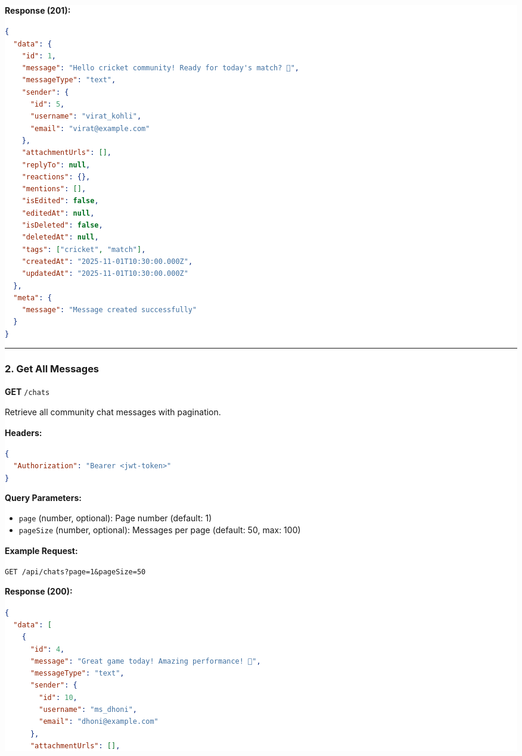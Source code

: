 **Response (201):**
```json
{
  "data": {
    "id": 1,
    "message": "Hello cricket community! Ready for today's match? 🏏",
    "messageType": "text",
    "sender": {
      "id": 5,
      "username": "virat_kohli",
      "email": "virat@example.com"
    },
    "attachmentUrls": [],
    "replyTo": null,
    "reactions": {},
    "mentions": [],
    "isEdited": false,
    "editedAt": null,
    "isDeleted": false,
    "deletedAt": null,
    "tags": ["cricket", "match"],
    "createdAt": "2025-11-01T10:30:00.000Z",
    "updatedAt": "2025-11-01T10:30:00.000Z"
  },
  "meta": {
    "message": "Message created successfully"
  }
}
```

---

### 2. Get All Messages
**GET** `/chats`

Retrieve all community chat messages with pagination.

**Headers:**
```json
{
  "Authorization": "Bearer <jwt-token>"
}
```

**Query Parameters:**
- `page` (number, optional): Page number (default: 1)
- `pageSize` (number, optional): Messages per page (default: 50, max: 100)

**Example Request:**
```
GET /api/chats?page=1&pageSize=50
```

**Response (200):**
```json
{
  "data": [
    {
      "id": 4,
      "message": "Great game today! Amazing performance! 👏",
      "messageType": "text",
      "sender": {
        "id": 10,
        "username": "ms_dhoni",
        "email": "dhoni@example.com"
      },
      "attachmentUrls": [],
```